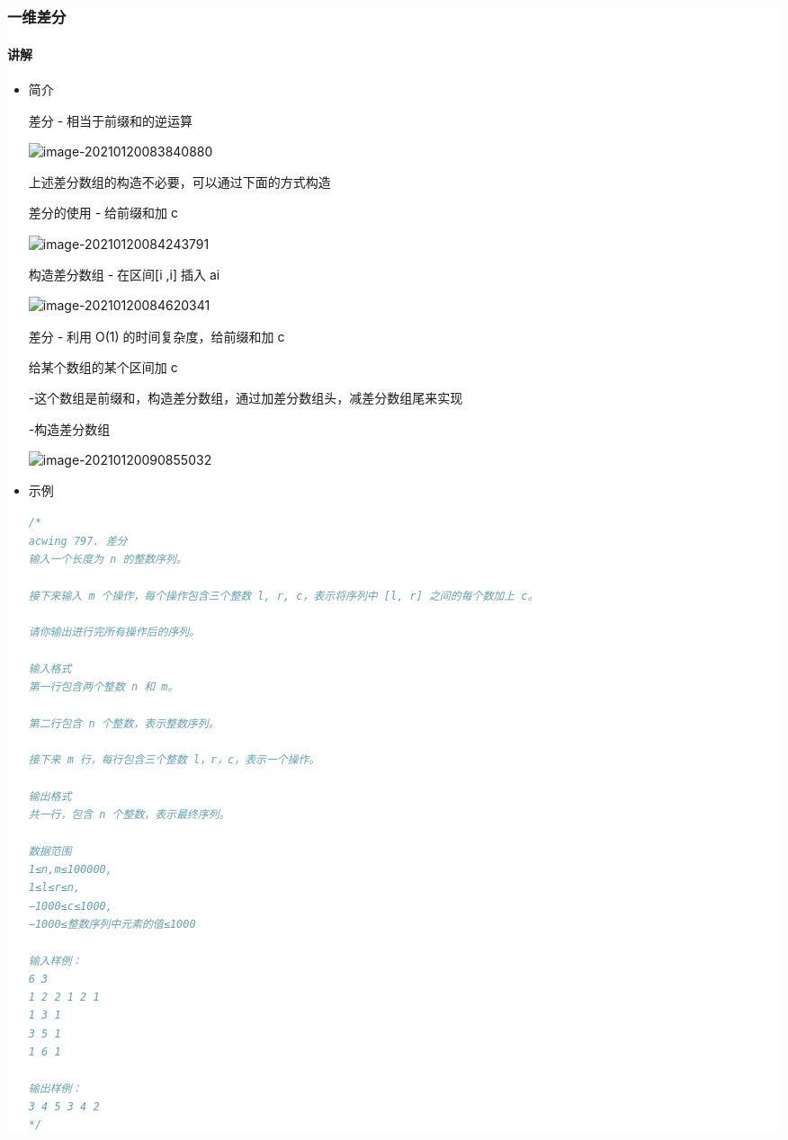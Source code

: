 ### 一维差分

#### 讲解

- 简介

  差分 -  相当于前缀和的逆运算

  ![image-20210120083840880](https://gitee.com/twilight_h_1184651848/pic-go-img/raw/master/AcWing/算法基础课/20210120083842.png)

  上述差分数组的构造不必要，可以通过下面的方式构造

  差分的使用 - 给前缀和加 c

  ![image-20210120084243791](https://gitee.com/twilight_h_1184651848/pic-go-img/raw/master/AcWing/算法基础课/20210120084245.png)

  构造差分数组 - 在区间[i ,i] 插入 ai

  ![image-20210120084620341](https://gitee.com/twilight_h_1184651848/pic-go-img/raw/master/AcWing/算法基础课/20210120084622.png)

  差分 - 利用 O(1) 的时间复杂度，给前缀和加 c

  给某个数组的某个区间加 c

  -这个数组是前缀和，构造差分数组，通过加差分数组头，减差分数组尾来实现

  -构造差分数组 

  ![image-20210120090855032](https://gitee.com/twilight_h_1184651848/pic-go-img/raw/master/AcWing/算法基础课/20210120090856.png)

- 示例

  ```c++
  /*
  acwing 797. 差分
  输入一个长度为 n 的整数序列。
  
  接下来输入 m 个操作，每个操作包含三个整数 l, r, c，表示将序列中 [l, r] 之间的每个数加上 c。
  
  请你输出进行完所有操作后的序列。
  
  输入格式
  第一行包含两个整数 n 和 m。
  
  第二行包含 n 个整数，表示整数序列。
  
  接下来 m 行，每行包含三个整数 l，r，c，表示一个操作。
  
  输出格式
  共一行，包含 n 个整数，表示最终序列。
  
  数据范围
  1≤n,m≤100000,
  1≤l≤r≤n,
  −1000≤c≤1000,
  −1000≤整数序列中元素的值≤1000
  
  输入样例：
  6 3
  1 2 2 1 2 1
  1 3 1
  3 5 1
  1 6 1
  
  输出样例：
  3 4 5 3 4 2
  */
  ```